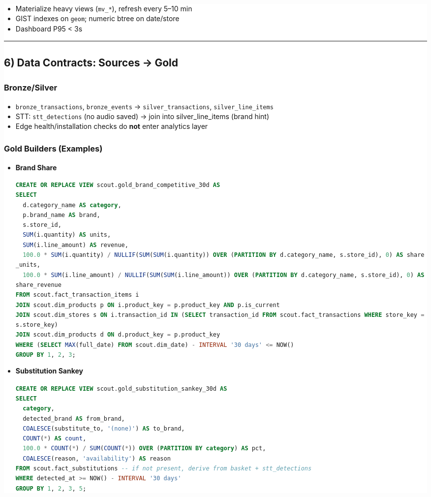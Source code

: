 * Materialize heavy views (`mv_*`), refresh every 5–10 min
* GIST indexes on `geom`; numeric btree on date/store
* Dashboard P95 < 3s

---

## 6) Data Contracts: Sources → Gold

### **Bronze/Silver**

* `bronze_transactions`, `bronze_events` → `silver_transactions`, `silver_line_items`
* STT: `stt_detections` (no audio saved) → join into silver_line_items (brand hint)
* Edge health/installation checks do **not** enter analytics layer

### **Gold Builders (Examples)**

* **Brand Share**

  ```sql
  CREATE OR REPLACE VIEW scout.gold_brand_competitive_30d AS
  SELECT
    d.category_name AS category,
    p.brand_name AS brand,
    s.store_id,
    SUM(i.quantity) AS units,
    SUM(i.line_amount) AS revenue,
    100.0 * SUM(i.quantity) / NULLIF(SUM(SUM(i.quantity)) OVER (PARTITION BY d.category_name, s.store_id), 0) AS share_units,
    100.0 * SUM(i.line_amount) / NULLIF(SUM(SUM(i.line_amount)) OVER (PARTITION BY d.category_name, s.store_id), 0) AS share_revenue
  FROM scout.fact_transaction_items i
  JOIN scout.dim_products p ON i.product_key = p.product_key AND p.is_current
  JOIN scout.dim_stores s ON i.transaction_id IN (SELECT transaction_id FROM scout.fact_transactions WHERE store_key = s.store_key)
  JOIN scout.dim_products d ON d.product_key = p.product_key
  WHERE (SELECT MAX(full_date) FROM scout.dim_date) - INTERVAL '30 days' <= NOW()
  GROUP BY 1, 2, 3;
  ```

* **Substitution Sankey**

  ```sql
  CREATE OR REPLACE VIEW scout.gold_substitution_sankey_30d AS
  SELECT 
    category, 
    detected_brand AS from_brand, 
    COALESCE(substitute_to, '(none)') AS to_brand,
    COUNT(*) AS count,
    100.0 * COUNT(*) / SUM(COUNT(*)) OVER (PARTITION BY category) AS pct,
    COALESCE(reason, 'availability') AS reason
  FROM scout.fact_substitutions -- if not present, derive from basket + stt_detections
  WHERE detected_at >= NOW() - INTERVAL '30 days'
  GROUP BY 1, 2, 3, 5;
  ```
